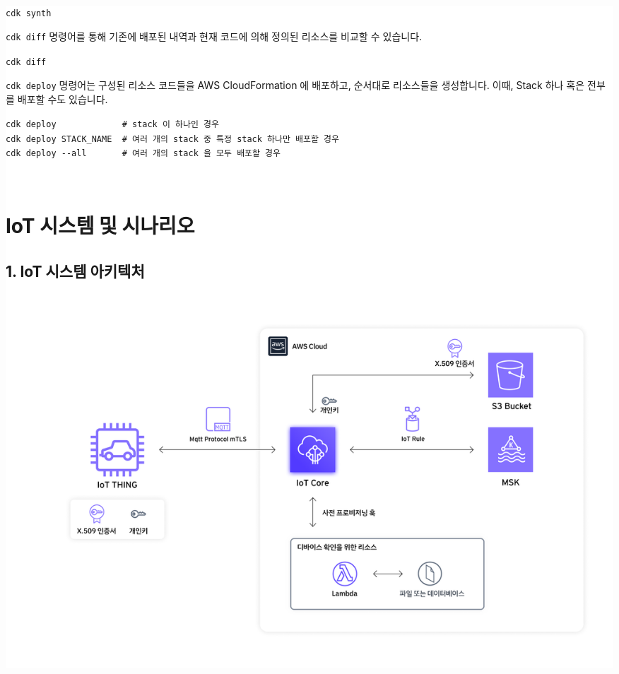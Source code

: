 ```shell
cdk synth
```

`cdk diff` 명령어를 통해 기존에 배포된 내역과 현재 코드에 의해 정의된 리소스를 비교할 수 있습니다.

```shell
cdk diff
```

`cdk deploy` 명령어는 구성된 리소스 코드들을  AWS CloudFormation 에 배포하고, 순서대로 리소스들을 생성합니다.
이때, Stack 하나 혹은 전부를 배포할 수도 있습니다.

```shell
cdk deploy             # stack 이 하나인 경우
cdk deploy STACK_NAME  # 여러 개의 stack 중 특정 stack 하나만 배포할 경우
cdk deploy --all       # 여러 개의 stack 을 모두 배포할 경우
```

<br/>

# IoT 시스템 및 시나리오

## 1. IoT 시스템 아키텍처

![Sample system architecture](figures/system_architecture_msk.png)
